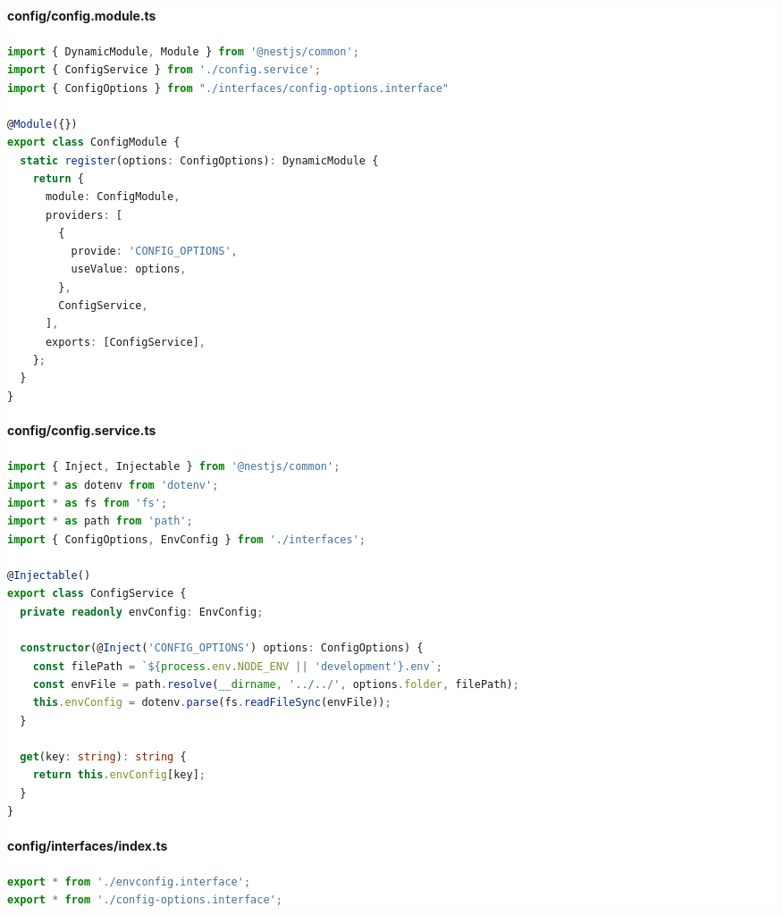 #### config/config.module.ts

```typescript
import { DynamicModule, Module } from '@nestjs/common';
import { ConfigService } from './config.service';
import { ConfigOptions } from "./interfaces/config-options.interface"

@Module({})
export class ConfigModule {
  static register(options: ConfigOptions): DynamicModule {
    return {
      module: ConfigModule,
      providers: [
        {
          provide: 'CONFIG_OPTIONS',
          useValue: options,
        },
        ConfigService,
      ],
      exports: [ConfigService],
    };
  }
}
```

#### config/config.service.ts

```typescript
import { Inject, Injectable } from '@nestjs/common';
import * as dotenv from 'dotenv';
import * as fs from 'fs';
import * as path from 'path';
import { ConfigOptions, EnvConfig } from './interfaces';

@Injectable()
export class ConfigService {
  private readonly envConfig: EnvConfig;

  constructor(@Inject('CONFIG_OPTIONS') options: ConfigOptions) {
    const filePath = `${process.env.NODE_ENV || 'development'}.env`;
    const envFile = path.resolve(__dirname, '../../', options.folder, filePath);
    this.envConfig = dotenv.parse(fs.readFileSync(envFile));
  }

  get(key: string): string {
    return this.envConfig[key];
  }
}
```

#### config/interfaces/index.ts

```typescript
export * from './envconfig.interface';
export * from './config-options.interface';
```


  [key: string]: string;